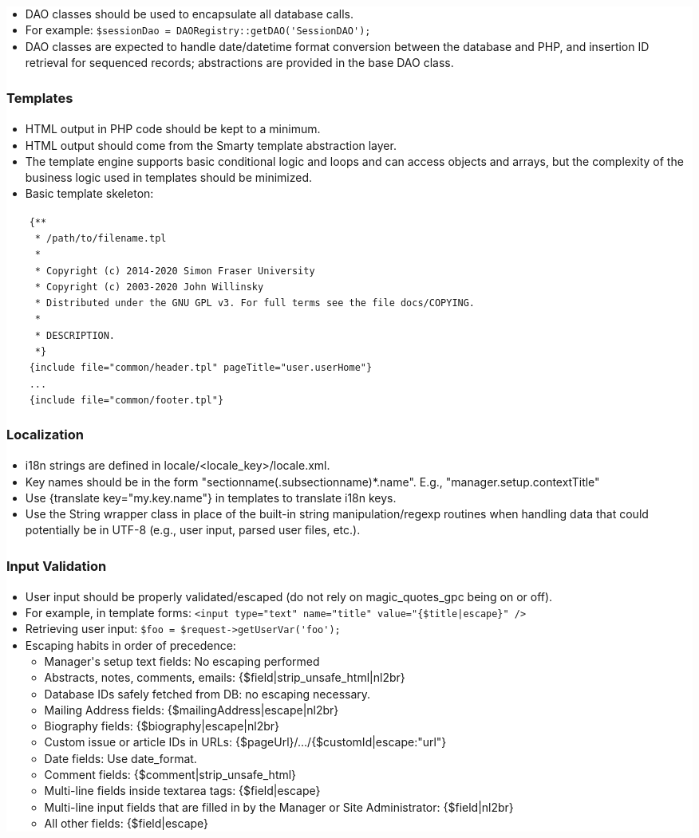 * DAO classes should be used to encapsulate all database calls.
* For example:
	`$sessionDao = DAORegistry::getDAO('SessionDAO');`
* DAO classes are expected to handle date/datetime format conversion between the
  database and PHP, and insertion ID retrieval for sequenced records;
  abstractions are provided in the base DAO class.


### Templates

* HTML output in PHP code should be kept to a minimum.
* HTML output should come from the Smarty template abstraction layer.
* The template engine supports basic conditional logic and loops and can access
  objects and arrays, but the complexity of the business logic used in templates
  should be minimized.
* Basic template skeleton:
```
	{**
	 * /path/to/filename.tpl
	 *
	 * Copyright (c) 2014-2020 Simon Fraser University
	 * Copyright (c) 2003-2020 John Willinsky
	 * Distributed under the GNU GPL v3. For full terms see the file docs/COPYING.
	 *
	 * DESCRIPTION.
	 *}
	{include file="common/header.tpl" pageTitle="user.userHome"}
	...
	{include file="common/footer.tpl"}
```

### Localization

* i18n strings are defined in locale/<locale_key>/locale.xml.
* Key names should be in the form "sectionname(.subsectionname)*.name".
  E.g., "manager.setup.contextTitle"
* Use {translate key="my.key.name"} in templates to translate i18n keys.
* Use the String wrapper class in place of the built-in string
  manipulation/regexp routines when handling data that could potentially be in
  UTF-8 (e.g., user input, parsed user files, etc.).


### Input Validation

* User input should be properly validated/escaped (do not rely on
  magic_quotes_gpc being on or off).
* For example, in template forms:
	`<input type="text" name="title" value="{$title|escape}" />`
* Retrieving user input:
	`$foo = $request->getUserVar('foo');`
* Escaping habits in order of precedence:
  - Manager's setup text fields: No escaping performed
  - Abstracts, notes, comments, emails: {$field|strip_unsafe_html|nl2br}
  - Database IDs safely fetched from DB: no escaping necessary.
  - Mailing Address fields: {$mailingAddress|escape|nl2br}
  - Biography fields: {$biography|escape|nl2br}
  - Custom issue or article IDs in URLs: {$pageUrl}/.../{$customId|escape:"url"}
  - Date fields: Use date_format.
  - Comment fields: {$comment|strip_unsafe_html}
  - Multi-line fields inside textarea tags: {$field|escape}
  - Multi-line input fields that are filled in by the Manager or Site Administrator: {$field|nl2br}
  - All other fields: {$field|escape}
